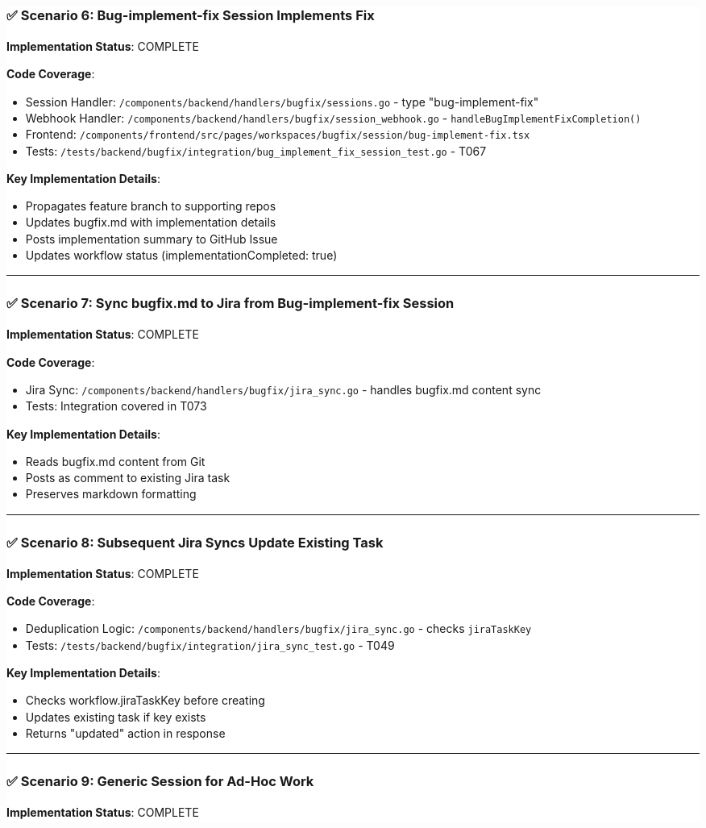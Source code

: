 
### ✅ Scenario 6: Bug-implement-fix Session Implements Fix

**Implementation Status**: COMPLETE

**Code Coverage**:
- Session Handler: `/components/backend/handlers/bugfix/sessions.go` - type "bug-implement-fix"
- Webhook Handler: `/components/backend/handlers/bugfix/session_webhook.go` - `handleBugImplementFixCompletion()`
- Frontend: `/components/frontend/src/pages/workspaces/bugfix/session/bug-implement-fix.tsx`
- Tests: `/tests/backend/bugfix/integration/bug_implement_fix_session_test.go` - T067

**Key Implementation Details**:
- Propagates feature branch to supporting repos
- Updates bugfix.md with implementation details
- Posts implementation summary to GitHub Issue
- Updates workflow status (implementationCompleted: true)

---

### ✅ Scenario 7: Sync bugfix.md to Jira from Bug-implement-fix Session

**Implementation Status**: COMPLETE

**Code Coverage**:
- Jira Sync: `/components/backend/handlers/bugfix/jira_sync.go` - handles bugfix.md content sync
- Tests: Integration covered in T073

**Key Implementation Details**:
- Reads bugfix.md content from Git
- Posts as comment to existing Jira task
- Preserves markdown formatting

---

### ✅ Scenario 8: Subsequent Jira Syncs Update Existing Task

**Implementation Status**: COMPLETE

**Code Coverage**:
- Deduplication Logic: `/components/backend/handlers/bugfix/jira_sync.go` - checks `jiraTaskKey`
- Tests: `/tests/backend/bugfix/integration/jira_sync_test.go` - T049

**Key Implementation Details**:
- Checks workflow.jiraTaskKey before creating
- Updates existing task if key exists
- Returns "updated" action in response

---

### ✅ Scenario 9: Generic Session for Ad-Hoc Work

**Implementation Status**: COMPLETE
